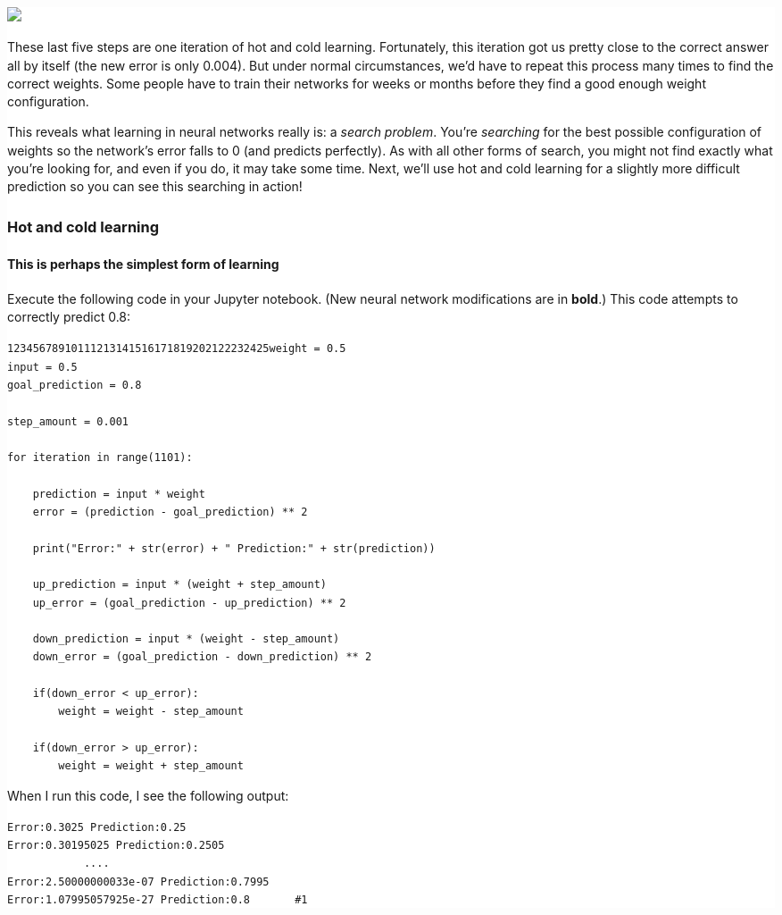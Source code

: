 ![](https://drek4537l1klr.cloudfront.net/trask2/Figures/f0053-03_alt.jpg)

These last five steps are one iteration of hot and cold learning. Fortunately, this iteration got us pretty close to the correct answer all by itself (the new error is only 0.004). But under normal circumstances, we’d have to repeat this process many times to find the correct weights. Some people have to train their networks for weeks or months before they find a good enough weight configuration.

This reveals what learning in neural networks really is: a *search problem*. You’re *searching* for the best possible configuration of weights so the network’s error falls to 0 (and predicts perfectly). As with all other forms of search, you might not find exactly what you’re looking for, and even if you do, it may take some time. Next, we’ll use hot and cold learning for a slightly more difficult prediction so you can see this searching in action!

### Hot and cold learning

#### This is perhaps the simplest form of learning

Execute the following code in your Jupyter notebook. (New neural network modifications are in **bold**.) This code attempts to correctly predict 0.8:

```
12345678910111213141516171819202122232425weight = 0.5
input = 0.5
goal_prediction = 0.8

step_amount = 0.001

for iteration in range(1101):

    prediction = input * weight
    error = (prediction - goal_prediction) ** 2

    print("Error:" + str(error) + " Prediction:" + str(prediction))

    up_prediction = input * (weight + step_amount)
    up_error = (goal_prediction - up_prediction) ** 2

    down_prediction = input * (weight - step_amount)
    down_error = (goal_prediction - down_prediction) ** 2

    if(down_error < up_error):
        weight = weight - step_amount

    if(down_error > up_error):
        weight = weight + step_amount
```

When I run this code, I see the following output:

```
Error:0.3025 Prediction:0.25
Error:0.30195025 Prediction:0.2505
            ....
Error:2.50000000033e-07 Prediction:0.7995
Error:1.07995057925e-27 Prediction:0.8       #1
```

